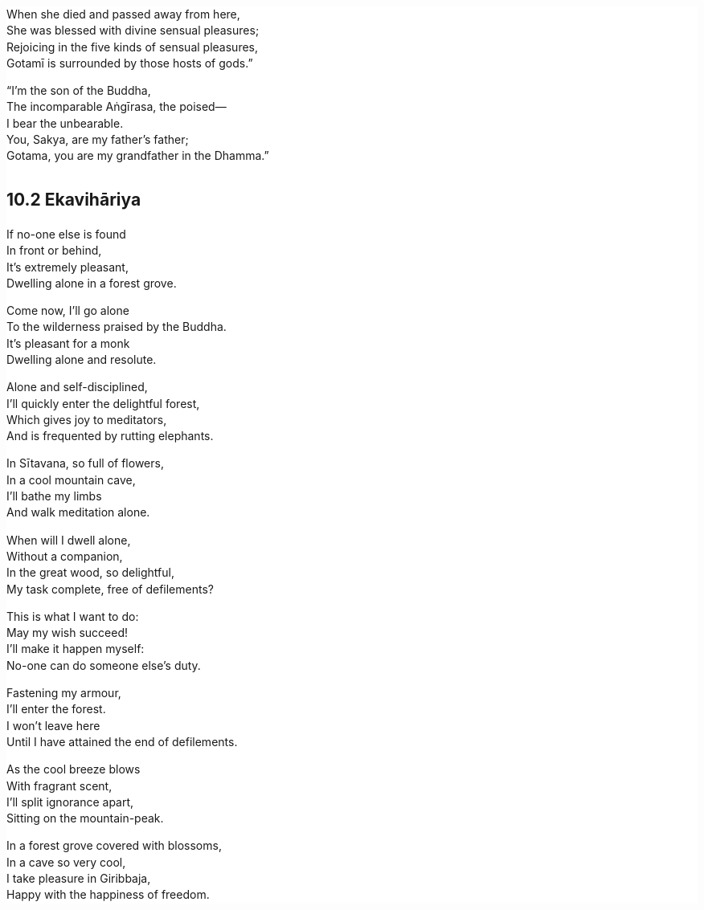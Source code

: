 When she died and passed away from here,  
She was blessed with divine sensual pleasures;  
Rejoicing in the five kinds of sensual pleasures,  
Gotamī is surrounded by those hosts of gods.”  

“I’m the son of the Buddha,  
The incomparable Aṅgīrasa, the poised—  
I bear the unbearable.  
You, Sakya, are my father’s father;  
Gotama, you are my grandfather in the Dhamma.”  


## 10.2 Ekavihāriya  

If no-one else is found  
In front or behind,  
It’s extremely pleasant,  
Dwelling alone in a forest grove.  

Come now, I’ll go alone  
To the wilderness praised by the Buddha.  
It’s pleasant for a monk  
Dwelling alone and resolute.  

Alone and self-disciplined,  
I’ll quickly enter the delightful forest,  
Which gives joy to meditators,  
And is frequented by rutting elephants.  

In Sītavana, so full of flowers,  
In a cool mountain cave,  
I’ll bathe my limbs  
And walk meditation alone.  

When will I dwell alone,  
Without a companion,  
In the great wood, so delightful,  
My task complete, free of defilements?  

This is what I want to do:  
May my wish succeed!  
I’ll make it happen myself:  
No-one can do someone else’s duty.  

Fastening my armour,  
I’ll enter the forest.  
I won’t leave here  
Until I have attained the end of defilements.  

As the cool breeze blows  
With fragrant scent,  
I’ll split ignorance apart,  
Sitting on the mountain-peak.  

In a forest grove covered with blossoms,  
In a cave so very cool,  
I take pleasure in Giribbaja,  
Happy with the happiness of freedom.  
